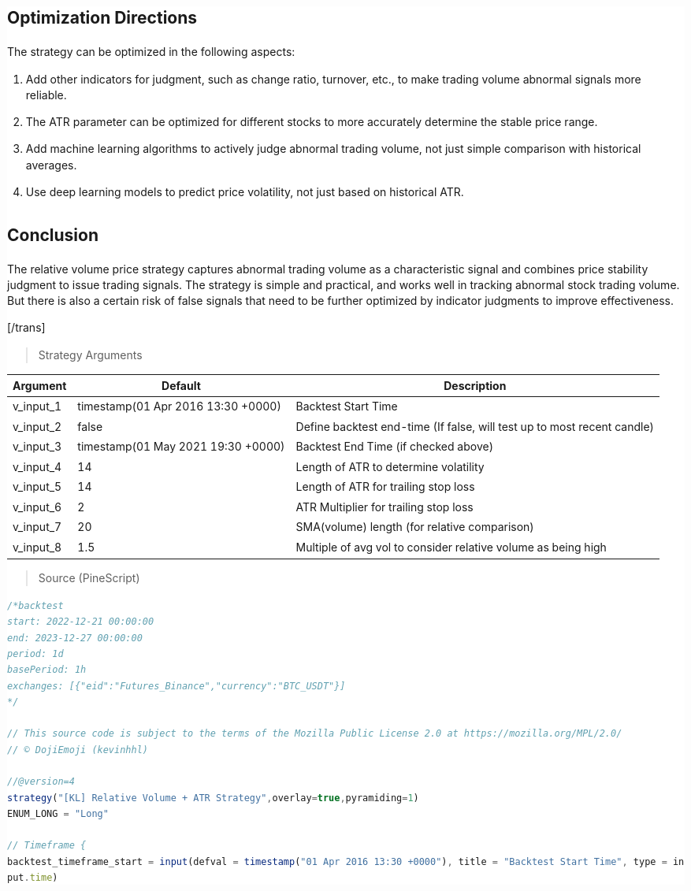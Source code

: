 
## Optimization Directions   

The strategy can be optimized in the following aspects:

1. Add other indicators for judgment, such as change ratio, turnover, etc., to make trading volume abnormal signals more reliable.

2. The ATR parameter can be optimized for different stocks to more accurately determine the stable price range.  

3. Add machine learning algorithms to actively judge abnormal trading volume, not just simple comparison with historical averages.

4. Use deep learning models to predict price volatility, not just based on historical ATR.

## Conclusion  

The relative volume price strategy captures abnormal trading volume as a characteristic signal and combines price stability judgment to issue trading signals. The strategy is simple and practical, and works well in tracking abnormal stock trading volume. But there is also a certain risk of false signals that need to be further optimized by indicator judgments to improve effectiveness.

[/trans]

> Strategy Arguments



|Argument|Default|Description|
|----|----|----|
|v_input_1|timestamp(01 Apr 2016 13:30 +0000)|Backtest Start Time|
|v_input_2|false|Define backtest end-time (If false, will test up to most recent candle)|
|v_input_3|timestamp(01 May 2021 19:30 +0000)|Backtest End Time (if checked above)|
|v_input_4|14|Length of ATR to determine volatility|
|v_input_5|14|Length of ATR for trailing stop loss|
|v_input_6|2|ATR Multiplier for trailing stop loss|
|v_input_7|20|SMA(volume) length (for relative comparison)|
|v_input_8|1.5|Multiple of avg vol to consider relative volume as being high|


> Source (PineScript)

``` javascript
/*backtest
start: 2022-12-21 00:00:00
end: 2023-12-27 00:00:00
period: 1d
basePeriod: 1h
exchanges: [{"eid":"Futures_Binance","currency":"BTC_USDT"}]
*/

// This source code is subject to the terms of the Mozilla Public License 2.0 at https://mozilla.org/MPL/2.0/
// © DojiEmoji (kevinhhl)

//@version=4
strategy("[KL] Relative Volume + ATR Strategy",overlay=true,pyramiding=1)
ENUM_LONG = "Long"

// Timeframe {
backtest_timeframe_start = input(defval = timestamp("01 Apr 2016 13:30 +0000"), title = "Backtest Start Time", type = input.time)
```